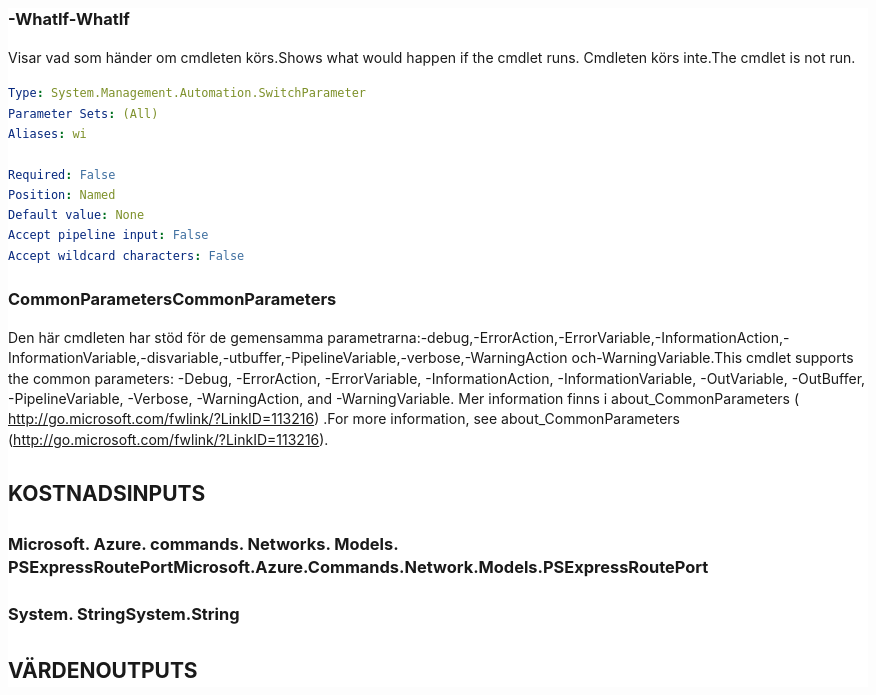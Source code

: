### <span data-ttu-id="51676-137">-WhatIf</span><span class="sxs-lookup"><span data-stu-id="51676-137">-WhatIf</span></span>
<span data-ttu-id="51676-138">Visar vad som händer om cmdleten körs.</span><span class="sxs-lookup"><span data-stu-id="51676-138">Shows what would happen if the cmdlet runs.</span></span>
<span data-ttu-id="51676-139">Cmdleten körs inte.</span><span class="sxs-lookup"><span data-stu-id="51676-139">The cmdlet is not run.</span></span>

```yaml
Type: System.Management.Automation.SwitchParameter
Parameter Sets: (All)
Aliases: wi

Required: False
Position: Named
Default value: None
Accept pipeline input: False
Accept wildcard characters: False
```

### <span data-ttu-id="51676-140">CommonParameters</span><span class="sxs-lookup"><span data-stu-id="51676-140">CommonParameters</span></span>
<span data-ttu-id="51676-141">Den här cmdleten har stöd för de gemensamma parametrarna:-debug,-ErrorAction,-ErrorVariable,-InformationAction,-InformationVariable,-disvariable,-utbuffer,-PipelineVariable,-verbose,-WarningAction och-WarningVariable.</span><span class="sxs-lookup"><span data-stu-id="51676-141">This cmdlet supports the common parameters: -Debug, -ErrorAction, -ErrorVariable, -InformationAction, -InformationVariable, -OutVariable, -OutBuffer, -PipelineVariable, -Verbose, -WarningAction, and -WarningVariable.</span></span> <span data-ttu-id="51676-142">Mer information finns i about_CommonParameters ( http://go.microsoft.com/fwlink/?LinkID=113216) .</span><span class="sxs-lookup"><span data-stu-id="51676-142">For more information, see about_CommonParameters (http://go.microsoft.com/fwlink/?LinkID=113216).</span></span>

## <span data-ttu-id="51676-143">KOSTNADS</span><span class="sxs-lookup"><span data-stu-id="51676-143">INPUTS</span></span>

### <span data-ttu-id="51676-144">Microsoft. Azure. commands. Networks. Models. PSExpressRoutePort</span><span class="sxs-lookup"><span data-stu-id="51676-144">Microsoft.Azure.Commands.Network.Models.PSExpressRoutePort</span></span>

### <span data-ttu-id="51676-145">System. String</span><span class="sxs-lookup"><span data-stu-id="51676-145">System.String</span></span>

## <span data-ttu-id="51676-146">VÄRDEN</span><span class="sxs-lookup"><span data-stu-id="51676-146">OUTPUTS</span></span>

